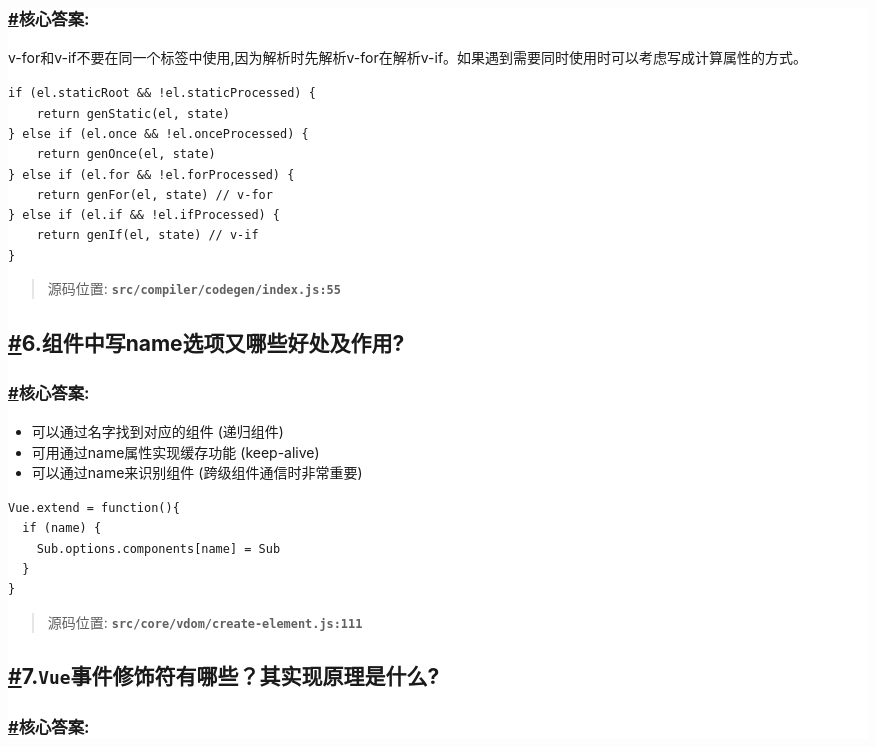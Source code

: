 ### [#](http://www.zhufengpeixun.com/jg-vue/vue-apply/interview-2.html#%E6%A0%B8%E5%BF%83%E7%AD%94%E6%A1%88-5)核心答案:

v-for和v-if不要在同一个标签中使用,因为解析时先解析v-for在解析v-if。如果遇到需要同时使用时可以考虑写成计算属性的方式。

```
if (el.staticRoot && !el.staticProcessed) {
	return genStatic(el, state)
} else if (el.once && !el.onceProcessed) {
	return genOnce(el, state)
} else if (el.for && !el.forProcessed) {
	return genFor(el, state) // v-for
} else if (el.if && !el.ifProcessed) {
	return genIf(el, state) // v-if
}

```

> 源码位置: **`src/compiler/codegen/index.js:55`**

## [#](http://www.zhufengpeixun.com/jg-vue/vue-apply/interview-2.html#_6-%E7%BB%84%E4%BB%B6%E4%B8%AD%E5%86%99name%E9%80%89%E9%A1%B9%E5%8F%88%E5%93%AA%E4%BA%9B%E5%A5%BD%E5%A4%84%E5%8F%8A%E4%BD%9C%E7%94%A8)6.组件中写name选项又哪些好处及作用?

### [#](http://www.zhufengpeixun.com/jg-vue/vue-apply/interview-2.html#%E6%A0%B8%E5%BF%83%E7%AD%94%E6%A1%88-6)核心答案:

*   可以通过名字找到对应的组件 (递归组件)
*   可用通过name属性实现缓存功能 (keep-alive)
*   可以通过name来识别组件 (跨级组件通信时非常重要)

```
Vue.extend = function(){
  if (name) {
	Sub.options.components[name] = Sub
  }  
}

```


> 源码位置: **`src/core/vdom/create-element.js:111`**

## [#](http://www.zhufengpeixun.com/jg-vue/vue-apply/interview-2.html#_7-vue%E4%BA%8B%E4%BB%B6%E4%BF%AE%E9%A5%B0%E7%AC%A6%E6%9C%89%E5%93%AA%E4%BA%9B%EF%BC%9F%E5%85%B6%E5%AE%9E%E7%8E%B0%E5%8E%9F%E7%90%86%E6%98%AF%E4%BB%80%E4%B9%88)7.`Vue`事件修饰符有哪些？其实现原理是什么?

### [#](http://www.zhufengpeixun.com/jg-vue/vue-apply/interview-2.html#%E6%A0%B8%E5%BF%83%E7%AD%94%E6%A1%88-7)核心答案:
